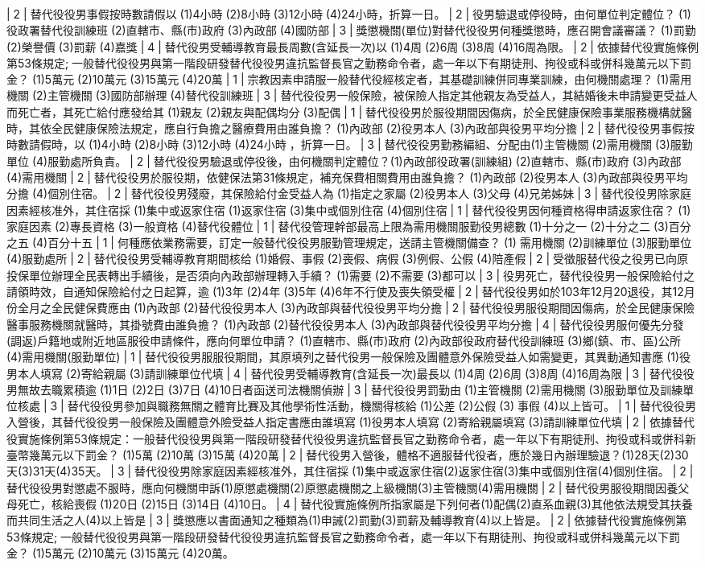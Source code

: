 | 2 | 替代役役男事假按時數請假以 (1)4小時 (2)8小時 (3)12小時 (4)24小時，折算一日。
| 2 | 役男驗退或停役時，由何單位判定體位？ (1)役政署替代役訓練班 (2)直轄市、縣(市)政府 (3)內政部 (4)國防部
| 3 | 獎懲機關(單位)對替代役役男何種獎懲時，應召開會議審議？ (1)罰勤 (2)榮譽價 (3)罰薪 (4)嘉獎
| 4 | 替代役男受輔導教育最長周數(含延長一次)以 (1)4周 (2)6周 (3)8周 (4)16周為限。
| 2 | 依據替代役實施條例第53條規定; 一般替代役役男與第一階段研發替代役役男違抗監督長官之勤務命令者，處一年以下有期徒刑、拘役或科或併科幾萬元以下罰金？ (1)5萬元 (2)10萬元 (3)15萬元 (4)20萬
| 1 | 宗教因素申請服一般替代役經核定者，其基礎訓練併同專業訓練，由何機關處理？ (1)需用機關 (2)主管機關 (3)國防部辦理 (4)替代役訓練班
| 3 | 替代役役男一般保險，被保險人指定其他親友為受益人，其結婚後未申請變更受益人而死亡者，其死亡給付應發给其 (1)親友 (2)親友與配偶均分 (3)配偶
| 1 | 替代役役男於服役期間因傷病，於全民健康保險事業服務機構就醫時，其依全民健康保險法規定，應自行負擔之醫療費用由誰負擔？ (1)內政部 (2)役男本人 (3)內政部與役男平均分擔
| 2 | 替代役役男事假按時數請假時，以 (1)4小時 (2)8小時 (3)12小時 (4)24小時 ，折算一日。
| 3 | 替代役役男勤務編組、分配由(1)主管機關 (2)需用機關 (3)服勤單位 (4)服勤處所負責。
| 2 | 替代役役男驗退或停役後，由何機關判定體位？(1)內政部役政署(訓練組) (2)直轄市、縣(市)政府 (3)內政部 (4)需用機關
| 2 | 替代役役男於服役期，依健保法第31條規定，補充保費相關費用由誰負擔？ (1)內政部 (2)役男本人 (3)內政部與役男平均分擔 (4)個別住宿。
| 2 | 替代役役男殘廢，其保險給付金受益人為 (1)指定之家屬 (2)役男本人 (3)父母 (4)兄弟姊妹
| 3 | 替代役役男除家庭因素經核准外，其住宿採 (1)集中或返家住宿 (1)返家住宿 (3)集中或個別住宿 (4)個別住宿
| 1 | 替代役役男因何種資格得申請返家住宿？ (1)家庭因素 (2)專長資格 (3)一般資格 (4)替代役體位
| 1 | 替代役管理幹部最高上限為需用機關服勤役男總數 (1)十分之一 (2)十分之二 (3)百分之五 (4)百分十五
| 1 | 何種應依業務需要，訂定一般替代役役男服勤管理規定，送請主管機關備查？ (1) 需用機關 (2)訓練單位 (3)服勤單位 (4)服勤處所
| 2 | 替代役役男受輔導教育期間核给 (1)婚假、事假 (2)喪假、病假 (3)例假、公假 (4)陪產假
| 2 | 受徵服替代役之役男已向原投保單位辦理全民表轉出手續後，是否須向內政部辦理轉入手續？ (1)需要 (2)不需要 (3)都可以
| 3 | 役男死亡，替代役役男一般保險給付之請領時效，自通知保險給付之日起算，逾 (1)3年 (2)4年 (3)5年 (4)6年不行使及喪失領受權
| 2 | 替代役役男如於103年12月20退役，其12月份全月之全民健保費應由 (1)內政部 (2)替代役役男本人 (3)內政部與替代役役男平均分擔
| 2 | 替代役役男服役期間因傷病，於全民健康保險醫事服務機關就醫時，其掛號費由誰負擔？ (1)內政部 (2)替代役役男本人 (3)內政部與替代役役男平均分擔
| 4 | 替代役役男服何優先分發(調返)戶籍地或附近地區服役申請條件，應向何單位申請？ (1)直轄市、縣(市)政府 (2)內政部役政府替代役訓練班 (3)鄉(鎮、市、區)公所 (4)需用機關(服勤單位)
| 1 | 替代役役男服服役期間，其原填列之替代役男一般保險及團體意外保險受益人如需變更，其異動通知書應 (1)役男本人填寫 (2)寄給親屬 (3)請訓練單位代填
| 4 | 替代役男受輔導教育(含延長一次)最長以 (1)4周 (2)6周 (3)8周 (4)16周為限
| 3 | 替代役役男無故去職累積逾 (1)1日 (2)2日 (3)7日 (4)10日者函送司法機關偵辦
| 3 | 替代役役男罰勤由 (1)主管機關 (2)需用機關 (3)服勤單位及訓練單位核處
| 3 | 替代役役男參加與職務無關之體育比賽及其他學術性活動，機關得核給 (1)公差 (2)公假 (3) 事假 (4)以上皆可。
| 1 | 替代役役男入營後，其替代役役男一般保險及團體意外險受益人指定書應由誰填寫 (1)役男本人填寫 (2)寄給親屬填寫 (3)請訓練單位代填
| 2 | 依據替代役實施條例第53條規定：一般替代役役男與第一階段研發替代役役男違抗監督長官之勤務命令者，處一年以下有期徒刑、拘役或科或併科新臺幣幾萬元以下罰金？ (1)5萬 (2)10萬 (3)15萬 (4)20萬
| 2 | 替代役男入營後，體格不適服替代役者，應於幾日內辦理驗退？(1)28天(2)30天(3)31天(4)35天。
| 3 | 替代役役男除家庭因素經核准外，其住宿採 (1)集中或返家住宿(2)返家住宿(3)集中或個別住宿(4)個別住宿。
| 2 | 替代役役男對懲處不服時，應向何機關申訴(1)原懲處機關(2)原懲處機關之上級機關(3)主管機關(4)需用機關
| 2 | 替代役男服役期間因養父母死亡，核給喪假 (1)20日 (2)15日 (3)14日 (4)10日。
| 4 | 替代役實施條例所指家屬是下列何者(1)配偶(2)直系血親(3)其他依法規受其扶養而共同生活之人(4)以上皆是
| 3 | 獎懲應以書面通知之種類為(1)申誡(2)罰勤(3)罰薪及輔導教育(4)以上皆是。
| 2 | 依據替代役實施條例第53條規定; 一般替代役役男與第一階段研發替代役役男違抗監督長官之勤務命令者，處一年以下有期徒刑、拘役或科或併科幾萬元以下罰金？ (1)5萬元 (2)10萬元 (3)15萬元 (4)20萬。